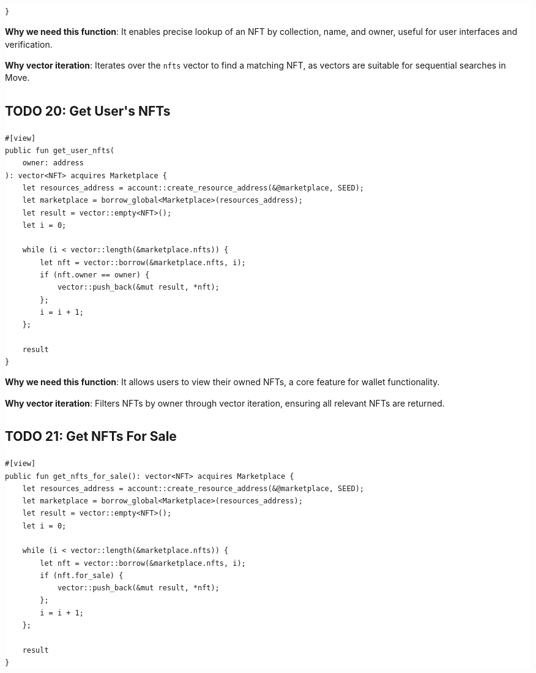 ```move
}
```

**Why we need this function**: It enables precise lookup of an NFT by collection, name, and owner, useful for user interfaces and verification.

**Why vector iteration**: Iterates over the `nfts` vector to find a matching NFT, as vectors are suitable for sequential searches in Move.

## TODO 20: Get User's NFTs

```move
#[view]
public fun get_user_nfts(
    owner: address
): vector<NFT> acquires Marketplace {
    let resources_address = account::create_resource_address(&@marketplace, SEED);
    let marketplace = borrow_global<Marketplace>(resources_address);
    let result = vector::empty<NFT>();
    let i = 0;
    
    while (i < vector::length(&marketplace.nfts)) {
        let nft = vector::borrow(&marketplace.nfts, i);
        if (nft.owner == owner) {
            vector::push_back(&mut result, *nft);
        };
        i = i + 1;
    };
    
    result
}
```

**Why we need this function**: It allows users to view their owned NFTs, a core feature for wallet functionality.

**Why vector iteration**: Filters NFTs by owner through vector iteration, ensuring all relevant NFTs are returned.

## TODO 21: Get NFTs For Sale

```move
#[view]
public fun get_nfts_for_sale(): vector<NFT> acquires Marketplace {
    let resources_address = account::create_resource_address(&@marketplace, SEED);
    let marketplace = borrow_global<Marketplace>(resources_address);
    let result = vector::empty<NFT>();
    let i = 0;
    
    while (i < vector::length(&marketplace.nfts)) {
        let nft = vector::borrow(&marketplace.nfts, i);
        if (nft.for_sale) {
            vector::push_back(&mut result, *nft);
        };
        i = i + 1;
    };
    
    result
}
```
